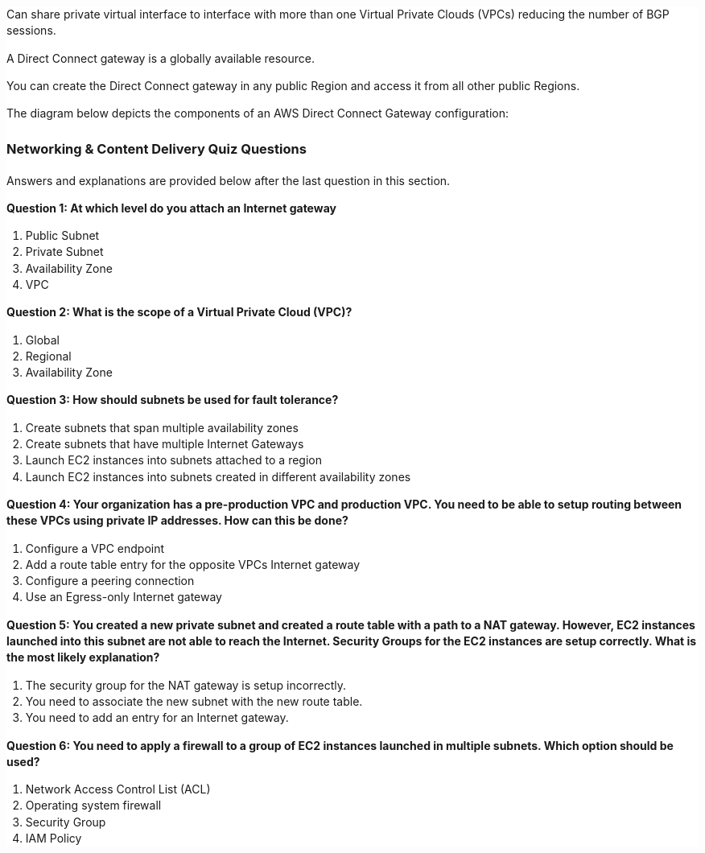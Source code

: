 Can share private virtual interface to interface with more than one Virtual Private Clouds (VPCs)
reducing the number of BGP sessions.

A Direct Connect gateway is a globally available resource.

You can create the Direct Connect gateway in any public Region and access it from all other public
Regions.

The diagram below depicts the components of an AWS Direct Connect Gateway configuration:



### Networking & Content Delivery Quiz Questions

Answers and explanations are provided below after the last question in this section.

**Question 1: At which level do you attach an Internet gateway**

1. Public Subnet
2. Private Subnet
3. Availability Zone
4. VPC

**Question 2: What is the scope of a Virtual Private Cloud (VPC)?**

1. Global
2. Regional
3. Availability Zone

**Question 3: How should subnets be used for fault tolerance?**

1. Create subnets that span multiple availability zones
2. Create subnets that have multiple Internet Gateways
3. Launch EC2 instances into subnets attached to a region
4. Launch EC2 instances into subnets created in different availability zones

**Question 4: Your organization has a pre-production VPC and production VPC. You need to be able
to setup routing between these VPCs using private IP addresses. How can this be done?**

1. Configure a VPC endpoint
2. Add a route table entry for the opposite VPCs Internet gateway
3. Configure a peering connection
4. Use an Egress-only Internet gateway

**Question 5: You created a new private subnet and created a route table with a path to a NAT
gateway. However, EC2 instances launched into this subnet are not able to reach the Internet.
Security Groups for the EC2 instances are setup correctly. What is the most likely explanation?**

1. The security group for the NAT gateway is setup incorrectly.
2. You need to associate the new subnet with the new route table.
3. You need to add an entry for an Internet gateway.

**Question 6: You need to apply a firewall to a group of EC2 instances launched in multiple subnets.
Which option should be used?**

1. Network Access Control List (ACL)
2. Operating system firewall
3. Security Group
4. IAM Policy
